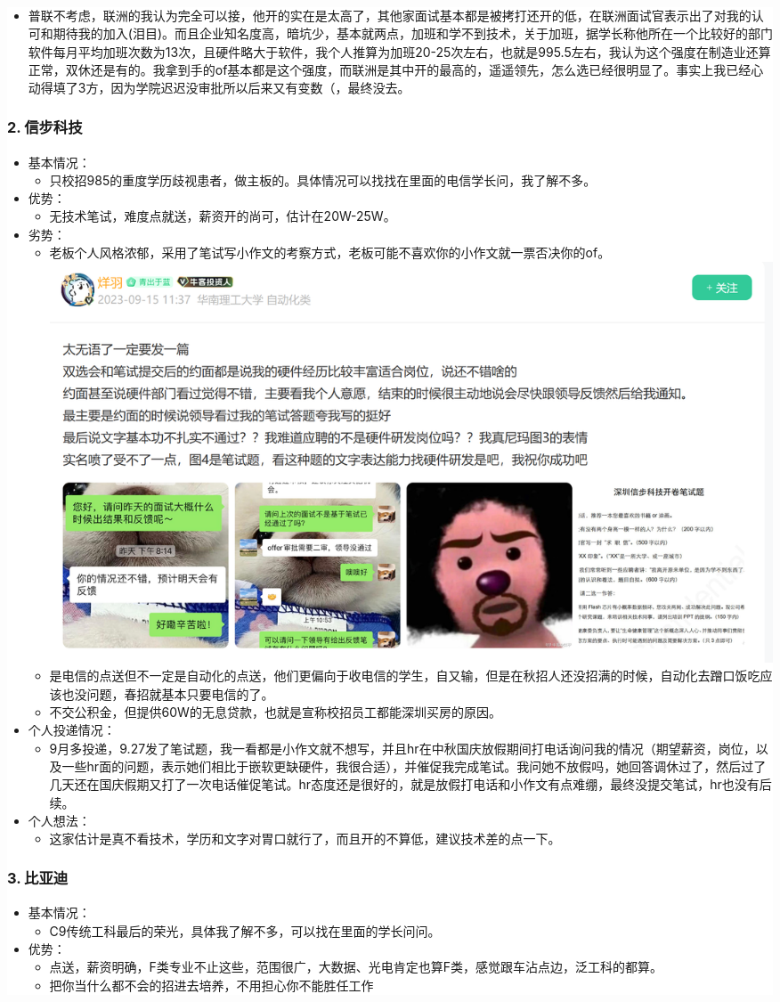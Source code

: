   - 普联不考虑，联洲的我认为完全可以接，他开的实在是太高了，其他家面试基本都是被拷打还开的低，在联洲面试官表示出了对我的认可和期待我的加入(泪目)。而且企业知名度高，暗坑少，基本就两点，加班和学不到技术，关于加班，据学长称他所在一个比较好的部门软件每月平均加班次数为13次，且硬件略大于软件，我个人推算为加班20-25次左右，也就是995.5左右，我认为这个强度在制造业还算正常，双休还是有的。我拿到手的of基本都是这个强度，而联洲是其中开的最高的，遥遥领先，怎么选已经很明显了。事实上我已经心动得填了3方，因为学院迟迟没审批所以后来又有变数（，最终没去。

### 2. 信步科技

- 基本情况：
  - 只校招985的重度学历歧视患者，做主板的。具体情况可以找找在里面的电信学长问，我了解不多。
- 优势：
  - 无技术笔试，难度点就送，薪资开的尚可，估计在20W-25W。
- 劣势：
  - 老板个人风格浓郁，采用了笔试写小作文的考察方式，老板可能不喜欢你的小作文就一票否决你的of。
    ![信步](./pic/信步.png "牛客可搜")
  - 是电信的点送但不一定是自动化的点送，他们更偏向于收电信的学生，自又输，但是在秋招人还没招满的时候，自动化去蹭口饭吃应该也没问题，春招就基本只要电信的了。
  - 不交公积金，但提供60W的无息贷款，也就是宣称校招员工都能深圳买房的原因。
- 个人投递情况：
  - 9月多投递，9.27发了笔试题，我一看都是小作文就不想写，并且hr在中秋国庆放假期间打电话询问我的情况（期望薪资，岗位，以及一些hr面的问题，表示她们相比于嵌软更缺硬件，我很合适），并催促我完成笔试。我问她不放假吗，她回答调休过了，然后过了几天还在国庆假期又打了一次电话催促笔试。hr态度还是很好的，就是放假打电话和小作文有点难绷，最终没提交笔试，hr也没有后续。
- 个人想法：
  - 这家估计是真不看技术，学历和文字对胃口就行了，而且开的不算低，建议技术差的点一下。

### 3. 比亚迪

- 基本情况：
  - C9传统工科最后的荣光，具体我了解不多，可以找在里面的学长问问。
- 优势：
  - 点送，薪资明确，F类专业不止这些，范围很广，大数据、光电肯定也算F类，感觉跟车沾点边，泛工科的都算。
  - 把你当什么都不会的招进去培养，不用担心你不能胜任工作